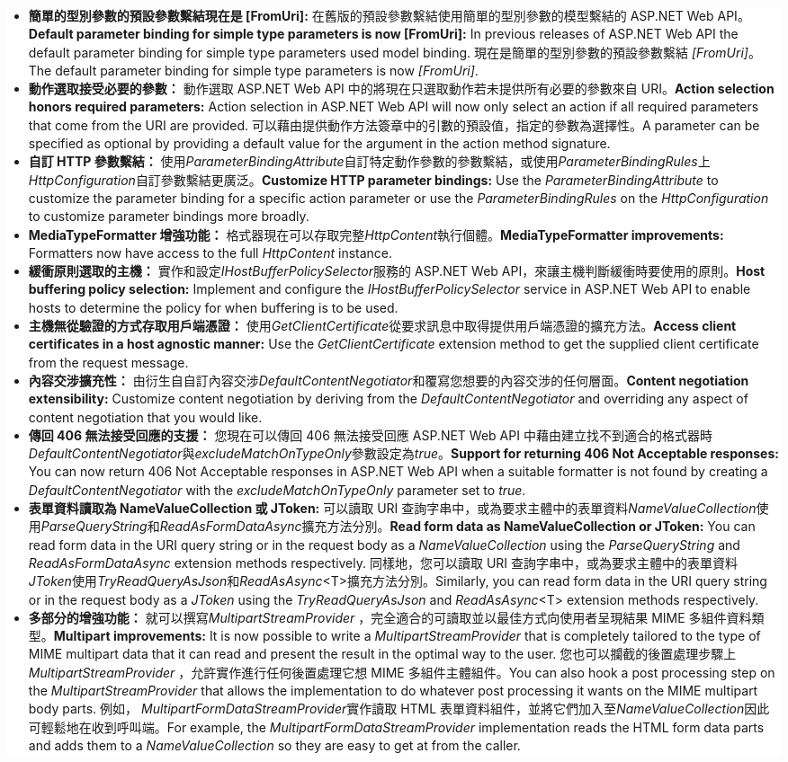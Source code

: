 - <span data-ttu-id="37240-261">**簡單的型別參數的預設參數繫結現在是 [FromUri]:** 在舊版的預設參數繫結使用簡單的型別參數的模型繫結的 ASP.NET Web API。</span><span class="sxs-lookup"><span data-stu-id="37240-261">**Default parameter binding for simple type parameters is now [FromUri]:** In previous releases of ASP.NET Web API the default parameter binding for simple type parameters used model binding.</span></span> <span data-ttu-id="37240-262">現在是簡單的型別參數的預設參數繫結 *[FromUri]*。</span><span class="sxs-lookup"><span data-stu-id="37240-262">The default parameter binding for simple type parameters is now *[FromUri]*.</span></span>
- <span data-ttu-id="37240-263">**動作選取接受必要的參數：** 動作選取 ASP.NET Web API 中的將現在只選取動作若未提供所有必要的參數來自 URI。</span><span class="sxs-lookup"><span data-stu-id="37240-263">**Action selection honors required parameters:** Action selection in ASP.NET Web API will now only select an action if all required parameters that come from the URI are provided.</span></span> <span data-ttu-id="37240-264">可以藉由提供動作方法簽章中的引數的預設值，指定的參數為選擇性。</span><span class="sxs-lookup"><span data-stu-id="37240-264">A parameter can be specified as optional by providing a default value for the argument in the action method signature.</span></span>
- <span data-ttu-id="37240-265">**自訂 HTTP 參數繫結：** 使用*ParameterBindingAttribute*自訂特定動作參數的參數繫結，或使用*ParameterBindingRules*上*HttpConfiguration*自訂參數繫結更廣泛。</span><span class="sxs-lookup"><span data-stu-id="37240-265">**Customize HTTP parameter bindings:** Use the *ParameterBindingAttribute* to customize the parameter binding for a specific action parameter or use the *ParameterBindingRules* on the *HttpConfiguration* to customize parameter bindings more broadly.</span></span>
- <span data-ttu-id="37240-266">**MediaTypeFormatter 增強功能：** 格式器現在可以存取完整*HttpContent*執行個體。</span><span class="sxs-lookup"><span data-stu-id="37240-266">**MediaTypeFormatter improvements:** Formatters now have access to the full *HttpContent* instance.</span></span>
- <span data-ttu-id="37240-267">**緩衝原則選取的主機：** 實作和設定*IHostBufferPolicySelector*服務的 ASP.NET Web API，來讓主機判斷緩衝時要使用的原則。</span><span class="sxs-lookup"><span data-stu-id="37240-267">**Host buffering policy selection:** Implement and configure the *IHostBufferPolicySelector* service in ASP.NET Web API to enable hosts to determine the policy for when buffering is to be used.</span></span>
- <span data-ttu-id="37240-268">**主機無從驗證的方式存取用戶端憑證：** 使用*GetClientCertificate*從要求訊息中取得提供用戶端憑證的擴充方法。</span><span class="sxs-lookup"><span data-stu-id="37240-268">**Access client certificates in a host agnostic manner:** Use the *GetClientCertificate* extension method to get the supplied client certificate from the request message.</span></span>
- <span data-ttu-id="37240-269">**內容交涉擴充性：** 由衍生自自訂內容交涉*DefaultContentNegotiator*和覆寫您想要的內容交涉的任何層面。</span><span class="sxs-lookup"><span data-stu-id="37240-269">**Content negotiation extensibility:** Customize content negotiation by deriving from the *DefaultContentNegotiator* and overriding any aspect of content negotiation that you would like.</span></span>
- <span data-ttu-id="37240-270">**傳回 406 無法接受回應的支援：** 您現在可以傳回 406 無法接受回應 ASP.NET Web API 中藉由建立找不到適合的格式器時*DefaultContentNegotiator*與*excludeMatchOnTypeOnly*參數設定為*true*。</span><span class="sxs-lookup"><span data-stu-id="37240-270">**Support for returning 406 Not Acceptable responses:** You can now return 406 Not Acceptable responses in ASP.NET Web API when a suitable formatter is not found by creating a *DefaultContentNegotiator* with the *excludeMatchOnTypeOnly* parameter set to *true*.</span></span>
- <span data-ttu-id="37240-271">**表單資料讀取為 NameValueCollection 或 JToken:** 可以讀取 URI 查詢字串中，或為要求主體中的表單資料*NameValueCollection*使用*ParseQueryString*和*ReadAsFormDataAsync*擴充方法分別。</span><span class="sxs-lookup"><span data-stu-id="37240-271">**Read form data as NameValueCollection or JToken:** You can read form data in the URI query string or in the request body as a *NameValueCollection* using the *ParseQueryString* and *ReadAsFormDataAsync* extension methods respectively.</span></span> <span data-ttu-id="37240-272">同樣地，您可以讀取 URI 查詢字串中，或為要求主體中的表單資料*JToken*使用*TryReadQueryAsJson*和*ReadAsAsync*&lt;T&gt;擴充方法分別。</span><span class="sxs-lookup"><span data-stu-id="37240-272">Similarly, you can read form data in the URI query string or in the request body as a *JToken* using the *TryReadQueryAsJson* and *ReadAsAsync*&lt;T&gt; extension methods respectively.</span></span>
- <span data-ttu-id="37240-273">**多部分的增強功能：** 就可以撰寫*MultipartStreamProvider* ，完全適合的可讀取並以最佳方式向使用者呈現結果 MIME 多組件資料類型。</span><span class="sxs-lookup"><span data-stu-id="37240-273">**Multipart improvements:** It is now possible to write a *MultipartStreamProvider* that is completely tailored to the type of MIME multipart data that it can read and present the result in the optimal way to the user.</span></span> <span data-ttu-id="37240-274">您也可以攔截的後置處理步驟上*MultipartStreamProvider* ，允許實作進行任何後置處理它想 MIME 多組件主體組件。</span><span class="sxs-lookup"><span data-stu-id="37240-274">You can also hook a post processing step on the *MultipartStreamProvider* that allows the implementation to do whatever post processing it wants on the MIME multipart body parts.</span></span> <span data-ttu-id="37240-275">例如， *MultipartFormDataStreamProvider*實作讀取 HTML 表單資料組件，並將它們加入至*NameValueCollection*因此可輕鬆地在收到呼叫端。</span><span class="sxs-lookup"><span data-stu-id="37240-275">For example, the *MultipartFormDataStreamProvider* implementation reads the HTML form data parts and adds them to a *NameValueCollection* so they are easy to get at from the caller.</span></span>